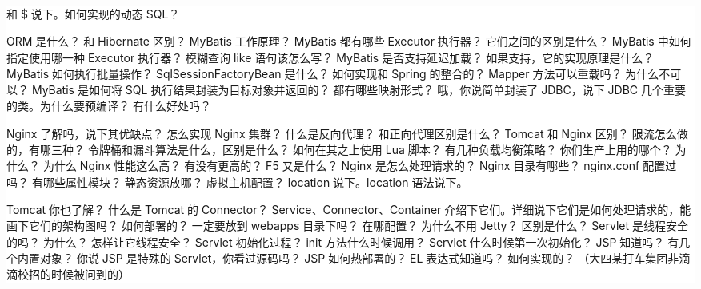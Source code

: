 和 $ 说下。如何实现的动态 SQL？

ORM 是什么？
和 Hibernate 区别？
MyBatis 工作原理？
MyBatis 都有哪些 Executor 执行器？
它们之间的区别是什么？
MyBatis 中如何指定使用哪一种 Executor 执行器？
模糊查询 like 语句该怎么写？
MyBatis 是否支持延迟加载？
如果支持，它的实现原理是什么？
MyBatis 如何执行批量操作？
SqlSessionFactoryBean 是什么？
如何实现和 Spring 的整合的？
Mapper 方法可以重载吗？
为什么不可以？
MyBatis 是如何将 SQL 执行结果封装为目标对象并返回的？
都有哪些映射形式？
哦，你说简单封装了 JDBC，说下 JDBC 几个重要的类。为什么要预编译？
有什么好处吗？


Nginx 了解吗，说下其优缺点？
怎么实现 Nginx 集群？
什么是反向代理？
和正向代理区别是什么？
Tomcat 和 Nginx 区别？
限流怎么做的，有哪三种？
令牌桶和漏斗算法是什么，区别是什么？
如何在其之上使用 Lua 脚本？
有几种负载均衡策略？
你们生产上用的哪个？
为什么？
为什么 Nginx 性能这么高？
有没有更高的？
F5 又是什么？
Nginx 是怎么处理请求的？
Nginx 目录有哪些？
nginx.conf 配置过吗？
有哪些属性模块？
静态资源放哪？
虚拟主机配置？
location 说下。location 语法说下。

Tomcat 你也了解？
什么是 Tomcat 的 Connector？
Service、Connector、Container 介绍下它们。详细说下它们是如何处理请求的，能画下它们的架构图吗？
如何部署的？
一定要放到 webapps 目录下吗？
在哪配置？
为什么不用 Jetty？
区别是什么？
Servlet 是线程安全的吗？
为什么？
怎样让它线程安全？
Servlet 初始化过程？
init 方法什么时候调用？
Servlet 什么时候第一次初始化？
JSP 知道吗？
有几个内置对象？
你说 JSP 是特殊的 Servlet，你看过源码吗？
JSP 如何热部署的？
EL 表达式知道吗？
如何实现的？
（大四某打车集团非滴滴校招的时候被问到的）
